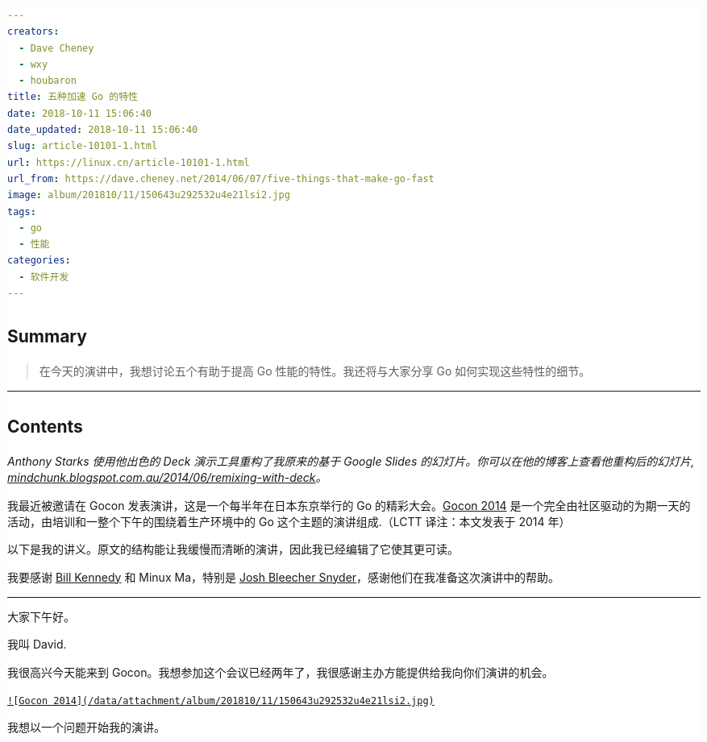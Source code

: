 ```yaml
---
creators:
  - Dave Cheney
  - wxy
  - houbaron
title: 五种加速 Go 的特性
date: 2018-10-11 15:06:40
date_updated: 2018-10-11 15:06:40
slug: article-10101-1.html
url: https://linux.cn/article-10101-1.html
url_from: https://dave.cheney.net/2014/06/07/five-things-that-make-go-fast
image: album/201810/11/150643u292532u4e21lsi2.jpg
tags:
  - go
  - 性能
categories:
  - 软件开发
---
```


## Summary

> 在今天的演讲中，我想讨论五个有助于提高 Go 性能的特性。我还将与大家分享 Go 如何实现这些特性的细节。

***



## Contents

*Anthony Starks 使用他出色的 Deck 演示工具重构了我原来的基于 Google Slides 的幻灯片。你可以在他的博客上查看他重构后的幻灯片,*   
 *[mindchunk.blogspot.com.au/2014/06/remixing-with-deck](http://mindchunk.blogspot.com.au/2014/06/remixing-with-deck.html)。*

我最近被邀请在 Gocon 发表演讲，这是一个每半年在日本东京举行的 Go 的精彩大会。[Gocon 2014](http://ymotongpoo.hatenablog.com/entry/2014/06/01/124350) 是一个完全由社区驱动的为期一天的活动，由培训和一整个下午的围绕着生产环境中的 Go 这个主题的演讲组成.（LCTT 译注：本文发表于 2014 年）

以下是我的讲义。原文的结构能让我缓慢而清晰的演讲，因此我已经编辑了它使其更可读。

我要感谢 [Bill Kennedy](http://www.goinggo.net/) 和 Minux Ma，特别是 [Josh Bleecher Snyder](https://twitter.com/offbymany)，感谢他们在我准备这次演讲中的帮助。

---

大家下午好。

我叫 David.

我很高兴今天能来到 Gocon。我想参加这个会议已经两年了，我很感谢主办方能提供给我向你们演讲的机会。

[`![Gocon 2014](/data/attachment/album/201810/11/150643u292532u4e21lsi2.jpg)`](https://dave.cheney.net/wp-content/uploads/2014/06/Gocon-2014-1.jpg)

我想以一个问题开始我的演讲。

